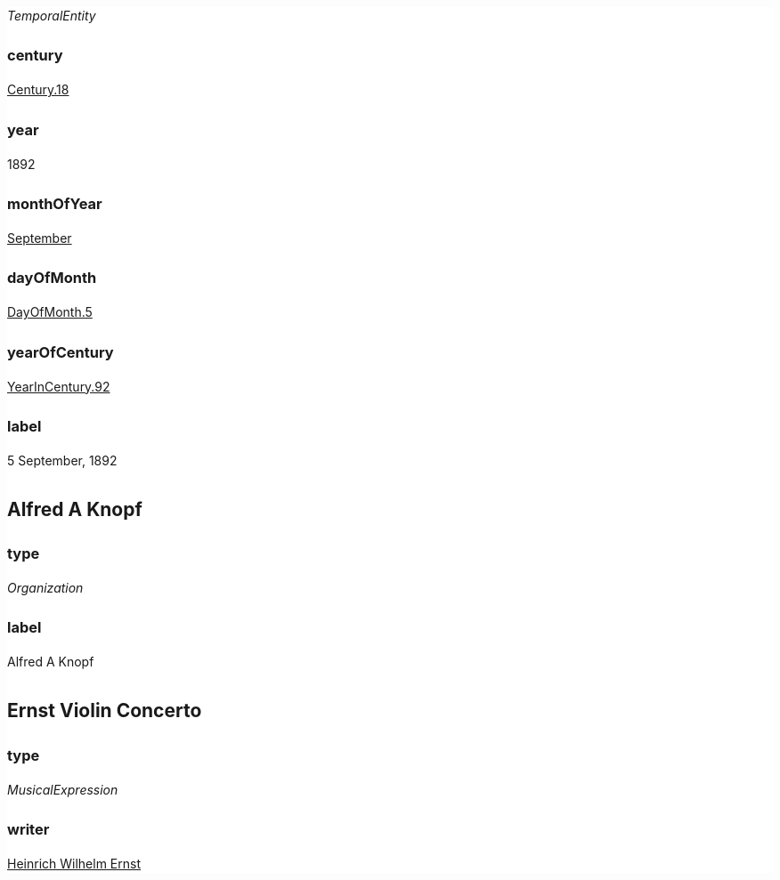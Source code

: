
*TemporalEntity*

### century


[Century.18](#Century.18)

### year


1892

### monthOfYear


[September](#September)

### dayOfMonth


[DayOfMonth.5](#DayOfMonth.5)

### yearOfCentury


[YearInCentury.92](#YearInCentury.92)

### label


5 September, 1892

## Alfred A Knopf

### type


*Organization*

### label


Alfred A Knopf

## Ernst Violin Concerto

### type


*MusicalExpression*

### writer


[Heinrich Wilhelm Ernst](#Heinrich-Wilhelm-Ernst)

